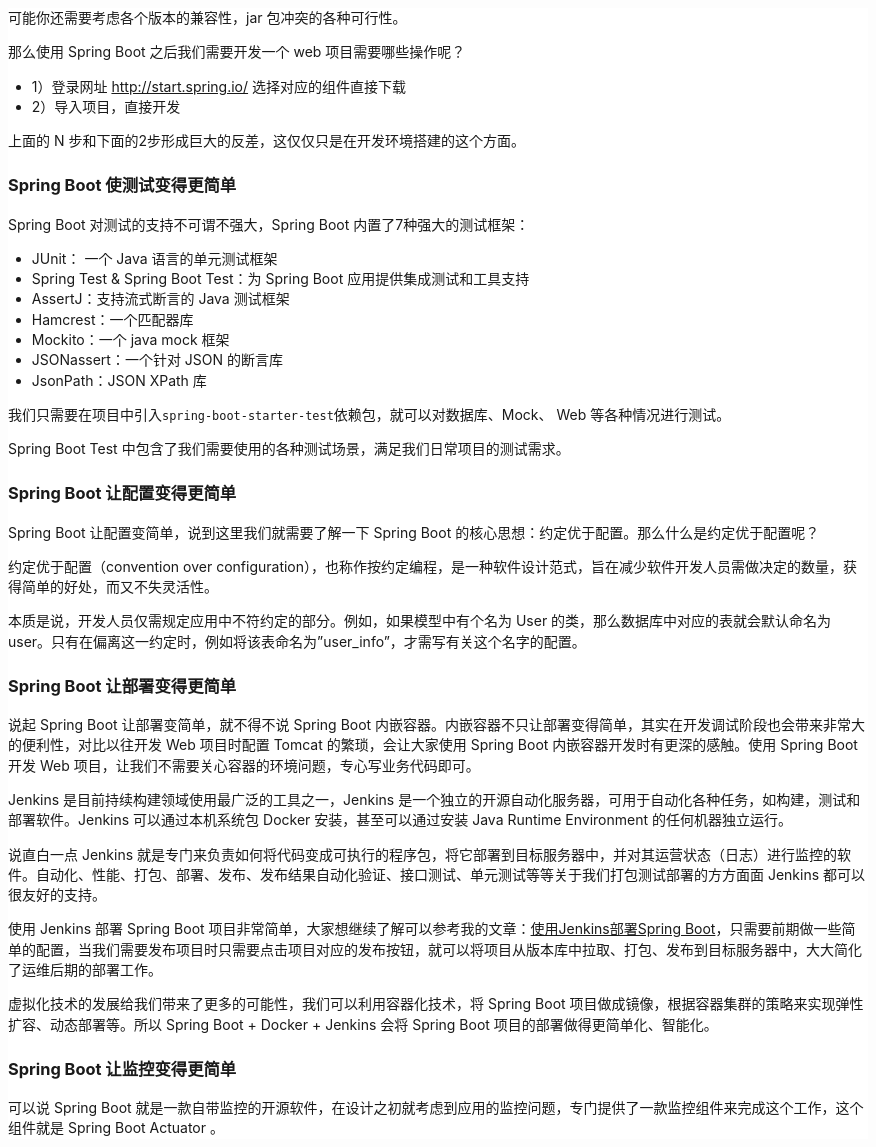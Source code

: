可能你还需要考虑各个版本的兼容性，jar 包冲突的各种可行性。

那么使用 Spring Boot 之后我们需要开发一个 web 项目需要哪些操作呢？

- 1）登录网址 http://start.spring.io/ 选择对应的组件直接下载
- 2）导入项目，直接开发

上面的 N 步和下面的2步形成巨大的反差，这仅仅只是在开发环境搭建的这个方面。


### Spring Boot 使测试变得更简单

Spring Boot 对测试的支持不可谓不强大，Spring Boot 内置了7种强大的测试框架：

- JUnit： 一个 Java 语言的单元测试框架
- Spring Test & Spring Boot Test：为 Spring Boot 应用提供集成测试和工具支持
- AssertJ：支持流式断言的 Java 测试框架
- Hamcrest：一个匹配器库
- Mockito：一个 java mock 框架
- JSONassert：一个针对 JSON 的断言库
- JsonPath：JSON XPath 库

我们只需要在项目中引入`spring-boot-starter-test`依赖包，就可以对数据库、Mock、 Web 等各种情况进行测试。


Spring Boot Test 中包含了我们需要使用的各种测试场景，满足我们日常项目的测试需求。

### Spring Boot 让配置变得更简单

Spring Boot 让配置变简单，说到这里我们就需要了解一下 Spring Boot 的核心思想：约定优于配置。那么什么是约定优于配置呢？

约定优于配置（convention over configuration），也称作按约定编程，是一种软件设计范式，旨在减少软件开发人员需做决定的数量，获得简单的好处，而又不失灵活性。

本质是说，开发人员仅需规定应用中不符约定的部分。例如，如果模型中有个名为 User 的类，那么数据库中对应的表就会默认命名为 user。只有在偏离这一约定时，例如将该表命名为”user_info”，才需写有关这个名字的配置。
  

### Spring Boot 让部署变得更简单

说起 Spring Boot 让部署变简单，就不得不说 Spring Boot 内嵌容器。内嵌容器不只让部署变得简单，其实在开发调试阶段也会带来非常大的便利性，对比以往开发 Web 项目时配置 Tomcat 的繁琐，会让大家使用 Spring Boot 内嵌容器开发时有更深的感触。使用 Spring Boot 开发 Web 项目，让我们不需要关心容器的环境问题，专心写业务代码即可。

Jenkins 是目前持续构建领域使用最广泛的工具之一，Jenkins 是一个独立的开源自动化服务器，可用于自动化各种任务，如构建，测试和部署软件。Jenkins 可以通过本机系统包 Docker 安装，甚至可以通过安装 Java Runtime Environment 的任何机器独立运行。

说直白一点 Jenkins 就是专门来负责如何将代码变成可执行的程序包，将它部署到目标服务器中，并对其运营状态（日志）进行监控的软件。自动化、性能、打包、部署、发布、发布结果自动化验证、接口测试、单元测试等等关于我们打包测试部署的方方面面 Jenkins 都可以很友好的支持。

使用 Jenkins 部署 Spring Boot 项目非常简单，大家想继续了解可以参考我的文章：[使用Jenkins部署Spring Boot](http://www.ityouknow.com/springboot/2017/11/11/springboot-jenkins.html)，只需要前期做一些简单的配置，当我们需要发布项目时只需要点击项目对应的发布按钮，就可以将项目从版本库中拉取、打包、发布到目标服务器中，大大简化了运维后期的部署工作。

虚拟化技术的发展给我们带来了更多的可能性，我们可以利用容器化技术，将 Spring Boot 项目做成镜像，根据容器集群的策略来实现弹性扩容、动态部署等。所以 Spring Boot + Docker + Jenkins 会将 Spring Boot 项目的部署做得更简单化、智能化。


### Spring Boot 让监控变得更简单

可以说 Spring Boot 就是一款自带监控的开源软件，在设计之初就考虑到应用的监控问题，专门提供了一款监控组件来完成这个工作，这个组件就是 
Spring Boot Actuator 。

